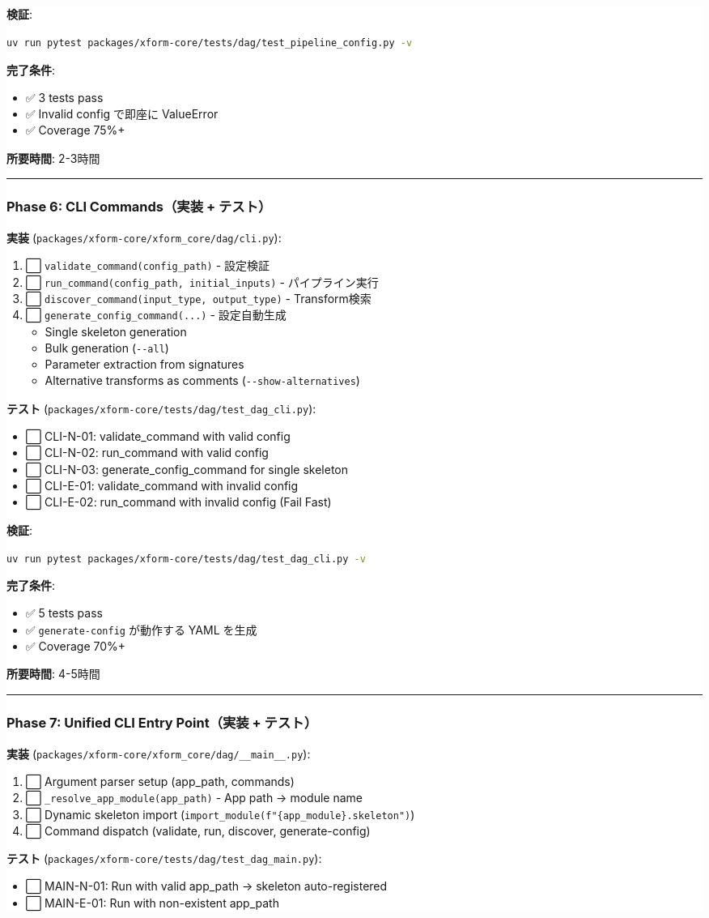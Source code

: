 **検証**:
```bash
uv run pytest packages/xform-core/tests/dag/test_pipeline_config.py -v
```

**完了条件**:
- ✅ 3 tests pass
- ✅ Invalid config で即座に ValueError
- ✅ Coverage 75%+

**所要時間**: 2-3時間

---

### Phase 6: CLI Commands（実装 + テスト）

**実装** (`packages/xform-core/xform_core/dag/cli.py`):
1. ⬜ `validate_command(config_path)` - 設定検証
2. ⬜ `run_command(config_path, initial_inputs)` - パイプライン実行
3. ⬜ `discover_command(input_type, output_type)` - Transform検索
4. ⬜ `generate_config_command(...)` - 設定自動生成
   - Single skeleton generation
   - Bulk generation (`--all`)
   - Parameter extraction from signatures
   - Alternative transforms as comments (`--show-alternatives`)

**テスト** (`packages/xform-core/tests/dag/test_dag_cli.py`):
- ⬜ CLI-N-01: validate_command with valid config
- ⬜ CLI-N-02: run_command with valid config
- ⬜ CLI-N-03: generate_config_command for single skeleton
- ⬜ CLI-E-01: validate_command with invalid config
- ⬜ CLI-E-02: run_command with invalid config (Fail Fast)

**検証**:
```bash
uv run pytest packages/xform-core/tests/dag/test_dag_cli.py -v
```

**完了条件**:
- ✅ 5 tests pass
- ✅ `generate-config` が動作する YAML を生成
- ✅ Coverage 70%+

**所要時間**: 4-5時間

---

### Phase 7: Unified CLI Entry Point（実装 + テスト）

**実装** (`packages/xform-core/xform_core/dag/__main__.py`):
1. ⬜ Argument parser setup (app_path, commands)
2. ⬜ `_resolve_app_module(app_path)` - App path → module name
3. ⬜ Dynamic skeleton import (`import_module(f"{app_module}.skeleton")`)
4. ⬜ Command dispatch (validate, run, discover, generate-config)

**テスト** (`packages/xform-core/tests/dag/test_dag_main.py`):
- ⬜ MAIN-N-01: Run with valid app_path → skeleton auto-registered
- ⬜ MAIN-E-01: Run with non-existent app_path
